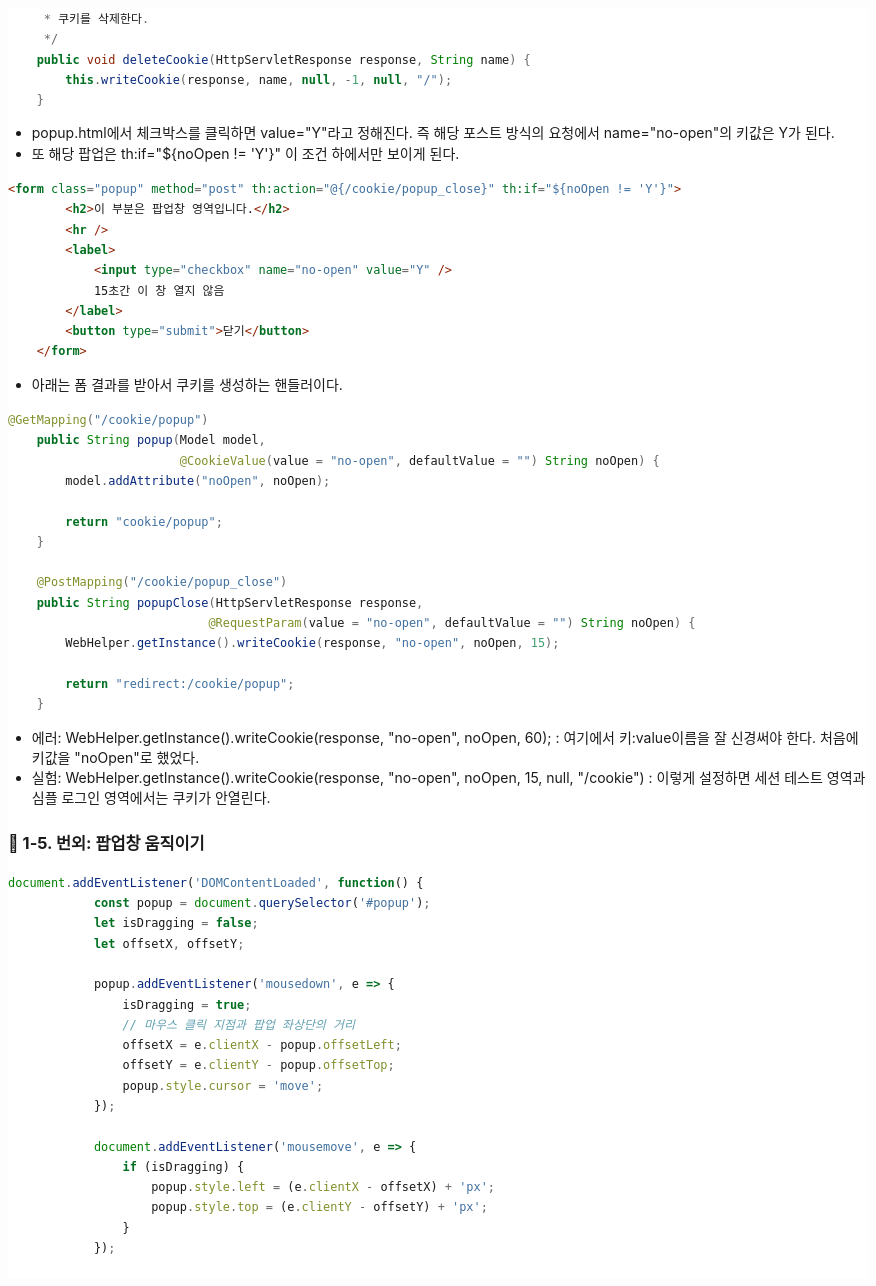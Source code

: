 ```java
     * 쿠키를 삭제한다.
     */
    public void deleteCookie(HttpServletResponse response, String name) {
        this.writeCookie(response, name, null, -1, null, "/");
    }
```
- popup.html에서 체크박스를 클릭하면 value="Y"라고 정해진다. 즉 해당 포스트 방식의 요청에서  name="no-open"의 키값은 Y가 된다.
- 또 해당 팝업은 th:if="${noOpen != 'Y'}" 이 조건 하에서만 보이게 된다.
```html
<form class="popup" method="post" th:action="@{/cookie/popup_close}" th:if="${noOpen != 'Y'}">
        <h2>이 부분은 팝업창 영역입니다.</h2>
        <hr />
        <label>
            <input type="checkbox" name="no-open" value="Y" />
            15초간 이 창 열지 않음
        </label>
        <button type="submit">닫기</button>
    </form>
```
- 아래는 폼 결과를 받아서 쿠키를 생성하는 핸들러이다.
```java
@GetMapping("/cookie/popup")
    public String popup(Model model,
                        @CookieValue(value = "no-open", defaultValue = "") String noOpen) {
        model.addAttribute("noOpen", noOpen);

        return "cookie/popup";
    }

    @PostMapping("/cookie/popup_close")
    public String popupClose(HttpServletResponse response, 
                            @RequestParam(value = "no-open", defaultValue = "") String noOpen) {
        WebHelper.getInstance().writeCookie(response, "no-open", noOpen, 15);
        
        return "redirect:/cookie/popup";
    }
```
- 에러: WebHelper.getInstance().writeCookie(response, "no-open", noOpen, 60); : 여기에서 키:value이름을 잘 신경써야 한다. 처음에 키값을 "noOpen"로 했었다.
- 실험: WebHelper.getInstance().writeCookie(response, "no-open", noOpen, 15, null, "/cookie") : 이렇게 설정하면 세션 테스트 영역과 심플 로그인 영역에서는 쿠키가 안열린다.

### 📌 1-5. 번외: 팝업창 움직이기
```js
document.addEventListener('DOMContentLoaded', function() {
            const popup = document.querySelector('#popup');
            let isDragging = false;
            let offsetX, offsetY;
        
            popup.addEventListener('mousedown', e => {
                isDragging = true;
                // 마우스 클릭 지점과 팝업 좌상단의 거리
                offsetX = e.clientX - popup.offsetLeft;
                offsetY = e.clientY - popup.offsetTop;
                popup.style.cursor = 'move';
            });
        
            document.addEventListener('mousemove', e => {
                if (isDragging) {
                    popup.style.left = (e.clientX - offsetX) + 'px';
                    popup.style.top = (e.clientY - offsetY) + 'px';
                }
            });
        
```